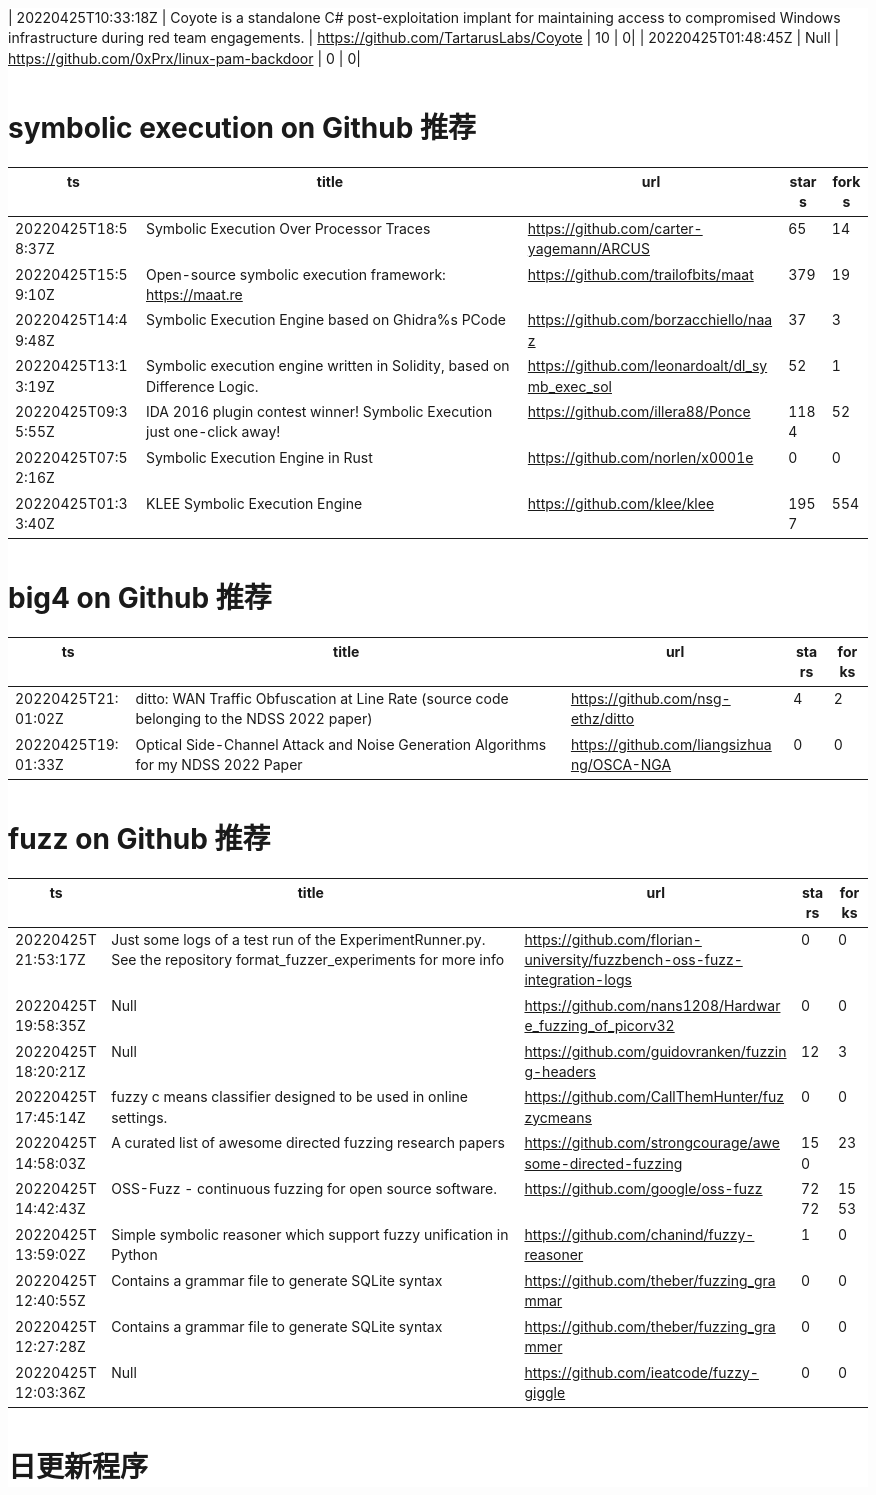 | 20220425T10:33:18Z | Coyote is a standalone C# post-exploitation implant for maintaining access to compromised Windows infrastructure during red team engagements. | https://github.com/TartarusLabs/Coyote | 10 | 0| 
| 20220425T01:48:45Z | Null | https://github.com/0xPrx/linux-pam-backdoor | 0 | 0| 


# symbolic execution on Github 推荐
| ts | title | url | stars | forks| 
| --- | --- | --- | --- | ---| 
| 20220425T18:58:37Z | Symbolic Execution Over Processor Traces | https://github.com/carter-yagemann/ARCUS | 65 | 14| 
| 20220425T15:59:10Z | Open-source symbolic execution framework: https://maat.re | https://github.com/trailofbits/maat | 379 | 19| 
| 20220425T14:49:48Z | Symbolic Execution Engine based on Ghidra%s PCode | https://github.com/borzacchiello/naaz | 37 | 3| 
| 20220425T13:13:19Z | Symbolic execution engine written in Solidity, based on Difference Logic. | https://github.com/leonardoalt/dl_symb_exec_sol | 52 | 1| 
| 20220425T09:35:55Z | IDA 2016 plugin contest winner! Symbolic Execution just one-click away! | https://github.com/illera88/Ponce | 1184 | 52| 
| 20220425T07:52:16Z | Symbolic Execution Engine in Rust | https://github.com/norlen/x0001e | 0 | 0| 
| 20220425T01:33:40Z | KLEE Symbolic Execution Engine | https://github.com/klee/klee | 1957 | 554| 


# big4 on Github 推荐
| ts | title | url | stars | forks| 
| --- | --- | --- | --- | ---| 
| 20220425T21:01:02Z | ditto: WAN Traffic Obfuscation at Line Rate (source code belonging to the NDSS 2022 paper) | https://github.com/nsg-ethz/ditto | 4 | 2| 
| 20220425T19:01:33Z | Optical Side-Channel Attack and Noise Generation Algorithms for my NDSS 2022 Paper | https://github.com/liangsizhuang/OSCA-NGA | 0 | 0| 


# fuzz on Github 推荐
| ts | title | url | stars | forks| 
| --- | --- | --- | --- | ---| 
| 20220425T21:53:17Z | Just some logs of a test run of the ExperimentRunner.py. See the repository format_fuzzer_experiments for more info | https://github.com/florian-university/fuzzbench-oss-fuzz-integration-logs | 0 | 0| 
| 20220425T19:58:35Z | Null | https://github.com/nans1208/Hardware_fuzzing_of_picorv32 | 0 | 0| 
| 20220425T18:20:21Z | Null | https://github.com/guidovranken/fuzzing-headers | 12 | 3| 
| 20220425T17:45:14Z | fuzzy c means classifier designed to be used in online settings. | https://github.com/CallThemHunter/fuzzycmeans | 0 | 0| 
| 20220425T14:58:03Z | A curated list of awesome directed fuzzing research papers | https://github.com/strongcourage/awesome-directed-fuzzing | 150 | 23| 
| 20220425T14:42:43Z | OSS-Fuzz - continuous fuzzing for open source software. | https://github.com/google/oss-fuzz | 7272 | 1553| 
| 20220425T13:59:02Z | Simple symbolic reasoner which support fuzzy unification in Python | https://github.com/chanind/fuzzy-reasoner | 1 | 0| 
| 20220425T12:40:55Z | Contains a grammar file to generate SQLite syntax | https://github.com/theber/fuzzing_grammar | 0 | 0| 
| 20220425T12:27:28Z | Contains a grammar file to generate SQLite syntax | https://github.com/theber/fuzzing_grammer | 0 | 0| 
| 20220425T12:03:36Z | Null | https://github.com/ieatcode/fuzzy-giggle | 0 | 0| 



# 日更新程序
